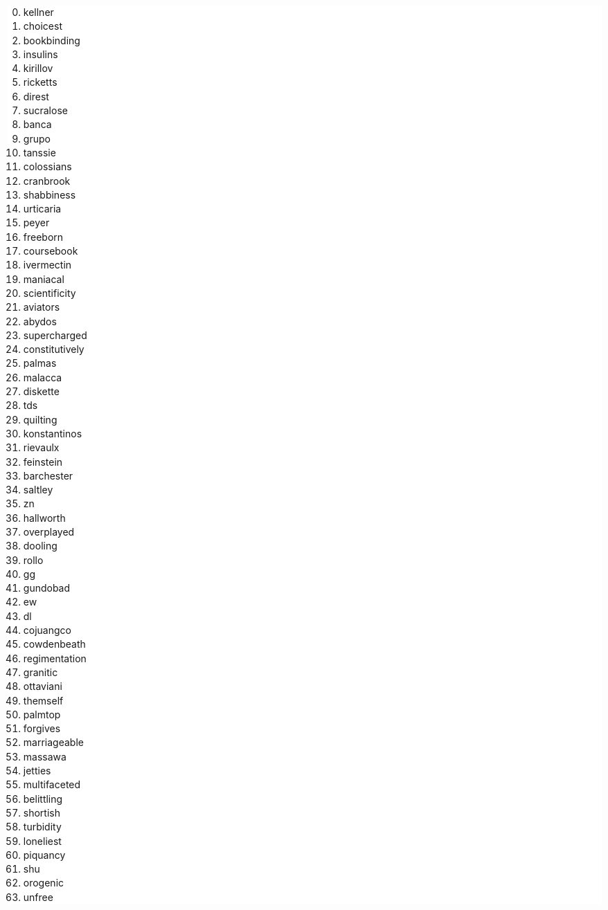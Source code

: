 0. kellner
1. choicest
2. bookbinding
3. insulins
4. kirillov
5. ricketts
6. direst
7. sucralose
8. banca
9. grupo
10. tanssie
11. colossians
12. cranbrook
13. shabbiness
14. urticaria
15. peyer
16. freeborn
17. coursebook
18. ivermectin
19. maniacal
20. scientificity
21. aviators
22. abydos
23. supercharged
24. constitutively
25. palmas
26. malacca
27. diskette
28. tds
29. quilting
30. konstantinos
31. rievaulx
32. feinstein
33. barchester
34. saltley
35. zn
36. hallworth
37. overplayed
38. dooling
39. rollo
40. gg
41. gundobad
42. ew
43. dl
44. cojuangco
45. cowdenbeath
46. regimentation
47. granitic
48. ottaviani
49. themself
50. palmtop
51. forgives
52. marriageable
53. massawa
54. jetties
55. multifaceted
56. belittling
57. shortish
58. turbidity
59. loneliest
60. piquancy
61. shu
62. orogenic
63. unfree